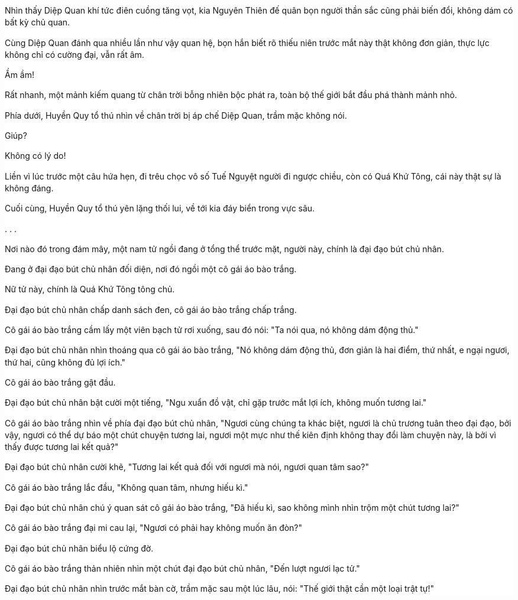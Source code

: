 Nhìn thấy Diệp Quan khí tức điên cuồng tăng vọt, kia Nguyên Thiên đế quân bọn người thần sắc cũng phải biến đổi, không dám có bất kỳ chủ quan.

Cùng Diệp Quan đánh qua nhiều lần như vậy quan hệ, bọn hắn biết rõ thiếu niên trước mắt này thật không đơn giản, thực lực không chỉ có cường đại, vẫn rất âm.

Ầm ầm!

Rất nhanh, một mảnh kiếm quang từ chân trời bỗng nhiên bộc phát ra, toàn bộ thế giới bắt đầu phá thành mảnh nhỏ.

Phía dưới, Huyền Quy tổ thú nhìn về chân trời bị áp chế Diệp Quan, trầm mặc không nói.

Giúp?

Không có lý do!

Liền vì lúc trước một câu hứa hẹn, đi trêu chọc vô số Tuế Nguyệt người đi ngược chiều, còn có Quá Khứ Tông, cái này thật sự là không đáng.

Cuối cùng, Huyền Quy tổ thú yên lặng thối lui, về tới kia đáy biển trong vực sâu.

. . .

Nơi nào đó trong đám mây, một nam tử ngồi đang ở tổng thể trước mặt, người này, chính là đại đạo bút chủ nhân.

Đang ở đại đạo bút chủ nhân đối diện, nơi đó ngồi một cô gái áo bào trắng.

Nữ tử này, chính là Quá Khứ Tông tông chủ.

Đại đạo bút chủ nhân chấp danh sách đen, cô gái áo bào trắng chấp trắng.

Cô gái áo bào trắng cầm lấy một viên bạch tử rơi xuống, sau đó nói: "Ta nói qua, nó không dám động thủ."

Đại đạo bút chủ nhân nhìn thoáng qua cô gái áo bào trắng, "Nó không dám động thủ, đơn giản là hai điểm, thứ nhất, e ngại ngươi, thứ hai, cũng không đủ lợi ích."

Cô gái áo bào trắng gật đầu.

Đại đạo bút chủ nhân bật cười một tiếng, "Ngu xuẩn đồ vật, chỉ gặp trước mắt lợi ích, không muốn tương lai."

Cô gái áo bào trắng nhìn về phía đại đạo bút chủ nhân, "Ngươi cùng chúng ta khác biệt, ngươi là chủ trương tuân theo đại đạo, bởi vậy, ngươi có thể dự báo một chút chuyện tương lai, ngươi một mực như thế kiên định không thay đổi làm chuyện này, là bởi vì thấy được tương lai kết quả?"

Đại đạo bút chủ nhân cười khẽ, "Tương lai kết quả đối với ngươi mà nói, ngươi quan tâm sao?"

Cô gái áo bào trắng lắc đầu, "Không quan tâm, nhưng hiếu kì."

Đại đạo bút chủ nhân chú ý quan sát cô gái áo bào trắng, "Đã hiếu kì, sao không mình nhìn trộm một chút tương lai?"

Cô gái áo bào trắng đại mi cau lại, "Ngươi có phải hay không muốn ăn đòn?"

Đại đạo bút chủ nhân biểu lộ cứng đờ.

Cô gái áo bào trắng thản nhiên nhìn một chút đại đạo bút chủ nhân, "Đến lượt ngươi lạc tử."

Đại đạo bút chủ nhân nhìn trước mắt bàn cờ, trầm mặc sau một lúc lâu, nói: "Thế giới thật cần một loại trật tự!"
